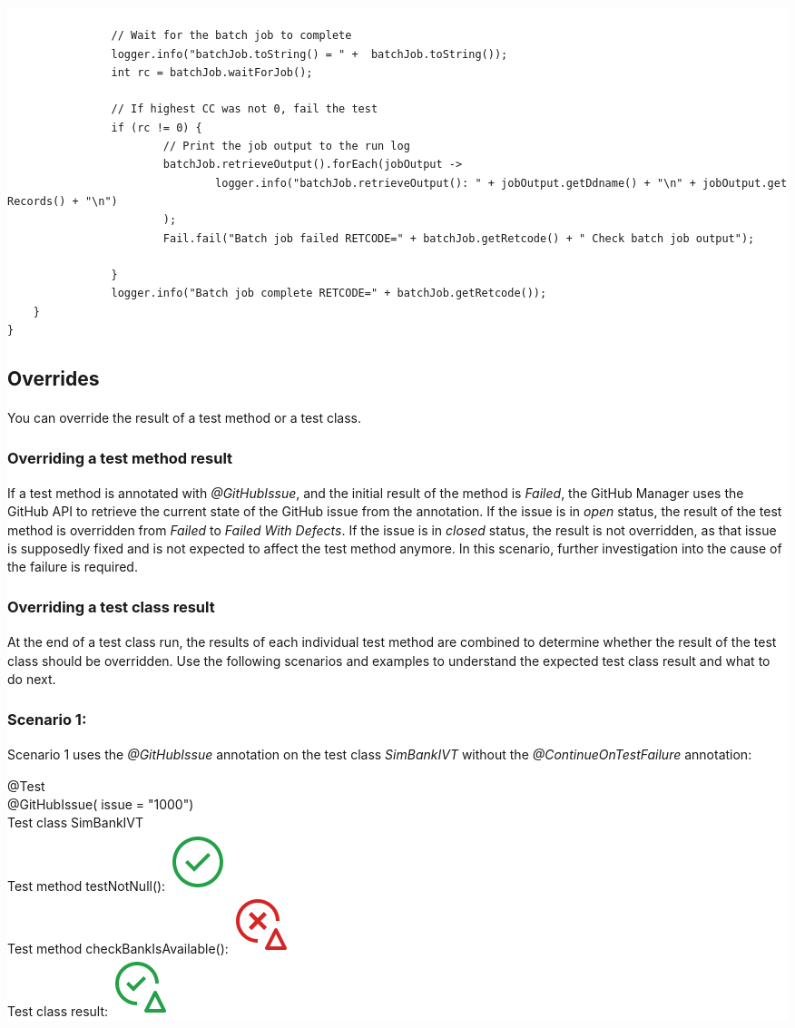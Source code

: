 ```
                
                // Wait for the batch job to complete
                logger.info("batchJob.toString() = " +  batchJob.toString());
                int rc = batchJob.waitForJob();
                
                // If highest CC was not 0, fail the test
                if (rc != 0) {
                        // Print the job output to the run log
                        batchJob.retrieveOutput().forEach(jobOutput ->
                                logger.info("batchJob.retrieveOutput(): " + jobOutput.getDdname() + "\n" + jobOutput.getRecords() + "\n")
                        );
                        Fail.fail("Batch job failed RETCODE=" + batchJob.getRetcode() + " Check batch job output");
                        
                }
                logger.info("Batch job complete RETCODE=" + batchJob.getRetcode());
    }
}
```

## <a name="overrides"></a>Overrides

You can override the result of a test method or a test class.

### Overriding a test method result

If a test method is annotated with _@GitHubIssue_, and the initial result of the method is _Failed_, the GitHub Manager uses the GitHub API to retrieve the current state of the GitHub issue from the annotation. If the issue is in _open_ status, the result of the test method is overridden from _Failed_ to _Failed With Defects_. If the issue is in _closed_ status, the result is not overridden, as that issue is supposedly fixed and is not expected to affect the test method anymore. In this scenario, further investigation into the cause of the failure is required.

### Overriding a test class result 

At the end of a test class run, the results of each individual test method are combined to determine whether the result of the test class should be overridden. Use the following scenarios and examples to understand the expected test class result and what to do next.


### Scenario 1: 

Scenario 1 uses the _@GitHubIssue_ annotation on the test class _SimBankIVT_ without the _@ContinueOnTestFailure_ annotation:


@Test<br>
@GitHubIssue( issue = "1000")<br>
Test class SimBankIVT<br>
Test method testNotNull(): ![passed icon:](passed.svg)<br>
Test method checkBankIsAvailable(): ![failed with defects icon:](failed-with-defects.svg)<br>
Test class result: ![passed with defects icon:](passed-with-defects.svg)<br>